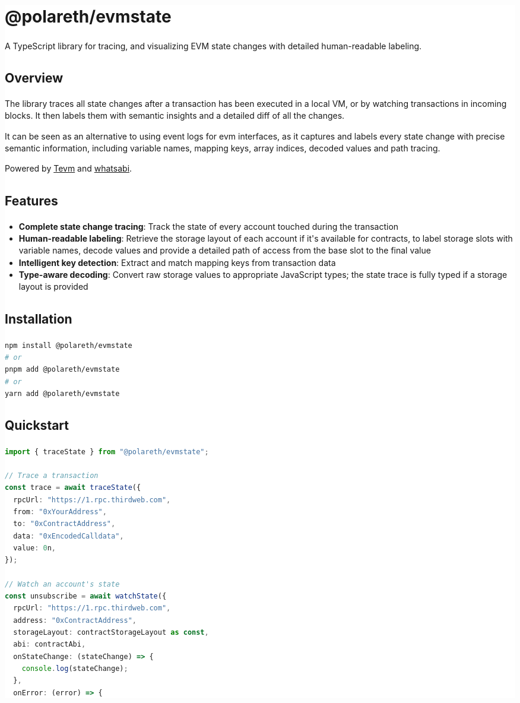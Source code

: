 # @polareth/evmstate

A TypeScript library for tracing, and visualizing EVM state changes with detailed human-readable labeling.

## Overview

The library traces all state changes after a transaction has been executed in a local VM, or by watching transactions in incoming blocks. It then labels them with semantic insights and a detailed diff of all the changes.

It can be seen as an alternative to using event logs for evm interfaces, as it captures and labels every state change with precise semantic information, including variable names, mapping keys, array indices, decoded values and path tracing.

Powered by [Tevm](https://github.com/evmts/tevm-monorepo) and [whatsabi](https://github.com/shazow/whatsabi).

## Features

- **Complete state change tracing**: Track the state of every account touched during the transaction
- **Human-readable labeling**: Retrieve the storage layout of each account if it's available for contracts, to label storage slots with variable names, decode values and provide a detailed path of access from the base slot to the final value
- **Intelligent key detection**: Extract and match mapping keys from transaction data
- **Type-aware decoding**: Convert raw storage values to appropriate JavaScript types; the state trace is fully typed if a storage layout is provided

## Installation

```bash
npm install @polareth/evmstate
# or
pnpm add @polareth/evmstate
# or
yarn add @polareth/evmstate
```

## Quickstart

```typescript
import { traceState } from "@polareth/evmstate";

// Trace a transaction
const trace = await traceState({
  rpcUrl: "https://1.rpc.thirdweb.com",
  from: "0xYourAddress",
  to: "0xContractAddress",
  data: "0xEncodedCalldata",
  value: 0n,
});

// Watch an account's state
const unsubscribe = await watchState({
  rpcUrl: "https://1.rpc.thirdweb.com",
  address: "0xContractAddress",
  storageLayout: contractStorageLayout as const,
  abi: contractAbi,
  onStateChange: (stateChange) => {
    console.log(stateChange);
  },
  onError: (error) => {
```